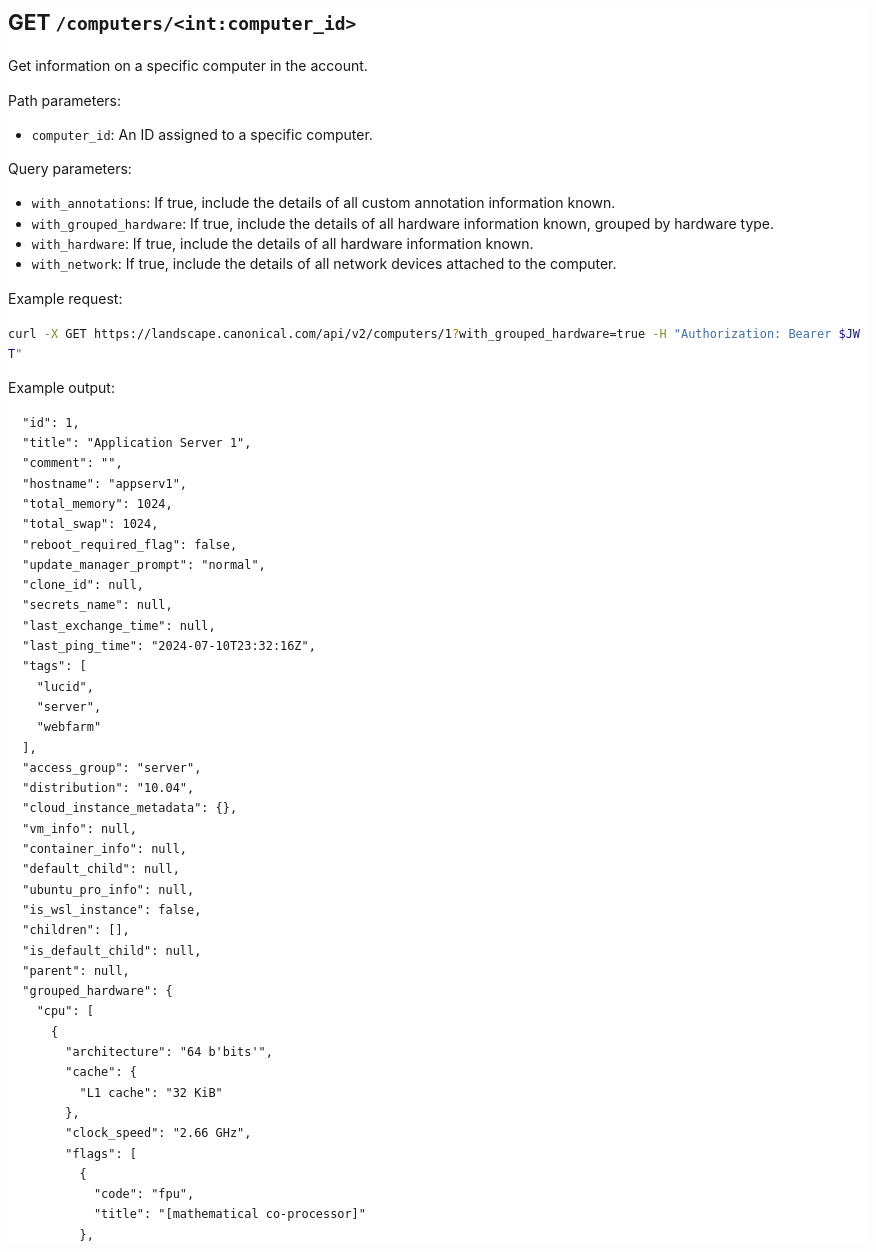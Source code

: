 ## GET `/computers/<int:computer_id>`

Get information on a specific computer in the account. 

Path parameters:

- `computer_id`: An ID assigned to a specific computer.

Query parameters:

- `with_annotations`: If true, include the details of all custom annotation information known.
- `with_grouped_hardware`: If true, include the details of all hardware information known, grouped by hardware  type.
- `with_hardware`: If true, include the details of all hardware information known.
- `with_network`: If true, include the details of all network devices attached to the computer.

Example request:

```bash
curl -X GET https://landscape.canonical.com/api/v2/computers/1?with_grouped_hardware=true -H "Authorization: Bearer $JWT" 
```

Example output:

```bash{
  "id": 1,
  "title": "Application Server 1",
  "comment": "",
  "hostname": "appserv1",
  "total_memory": 1024,
  "total_swap": 1024,
  "reboot_required_flag": false,
  "update_manager_prompt": "normal",
  "clone_id": null,
  "secrets_name": null,
  "last_exchange_time": null,
  "last_ping_time": "2024-07-10T23:32:16Z",
  "tags": [
    "lucid",
    "server",
    "webfarm"
  ],
  "access_group": "server",
  "distribution": "10.04",
  "cloud_instance_metadata": {},
  "vm_info": null,
  "container_info": null,
  "default_child": null,
  "ubuntu_pro_info": null,
  "is_wsl_instance": false,
  "children": [],
  "is_default_child": null,
  "parent": null,
  "grouped_hardware": {
    "cpu": [
      {
        "architecture": "64 b'bits'",
        "cache": {
          "L1 cache": "32 KiB"
        },
        "clock_speed": "2.66 GHz",
        "flags": [
          {
            "code": "fpu",
            "title": "[mathematical co-processor]"
          },
```